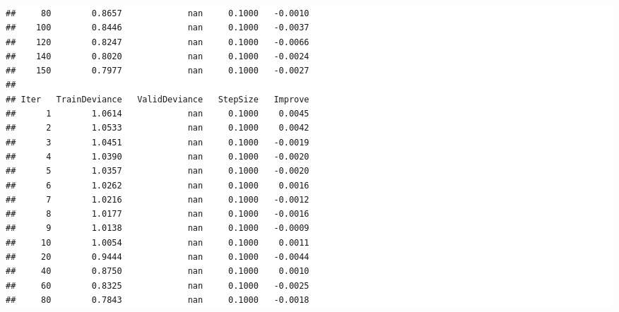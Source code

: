     ##     80        0.8657             nan     0.1000   -0.0010
    ##    100        0.8446             nan     0.1000   -0.0037
    ##    120        0.8247             nan     0.1000   -0.0066
    ##    140        0.8020             nan     0.1000   -0.0024
    ##    150        0.7977             nan     0.1000   -0.0027
    ## 
    ## Iter   TrainDeviance   ValidDeviance   StepSize   Improve
    ##      1        1.0614             nan     0.1000    0.0045
    ##      2        1.0533             nan     0.1000    0.0042
    ##      3        1.0451             nan     0.1000   -0.0019
    ##      4        1.0390             nan     0.1000   -0.0020
    ##      5        1.0357             nan     0.1000   -0.0020
    ##      6        1.0262             nan     0.1000    0.0016
    ##      7        1.0216             nan     0.1000   -0.0012
    ##      8        1.0177             nan     0.1000   -0.0016
    ##      9        1.0138             nan     0.1000   -0.0009
    ##     10        1.0054             nan     0.1000    0.0011
    ##     20        0.9444             nan     0.1000   -0.0044
    ##     40        0.8750             nan     0.1000    0.0010
    ##     60        0.8325             nan     0.1000   -0.0025
    ##     80        0.7843             nan     0.1000   -0.0018
